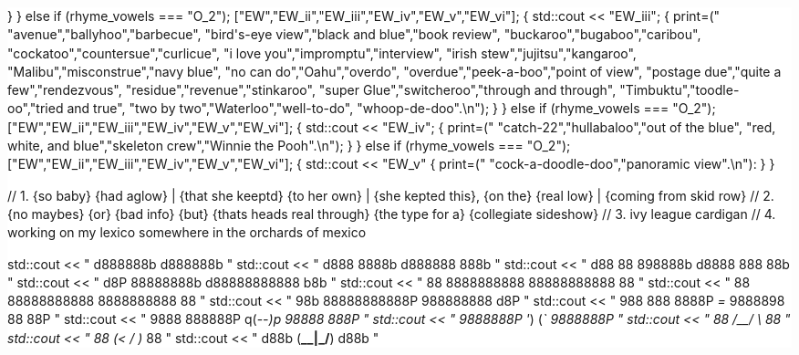                   
                  
                  
                  
}
}   else if (rhyme_vowels === "O_2"); ["EW","EW_ii","EW_iii","EW_iv","EW_v","EW_vi"]; {
        std::cout << "EW_iii"; {
        print=(" "avenue","ballyhoo","barbecue",
                "bird's-eye view","black and blue","book review",
                "buckaroo","bugaboo","caribou",
                "cockatoo","countersue","curlicue",
                "i love you","impromptu","interview",
                "irish stew","jujitsu","kangaroo",
                "Malibu","misconstrue","navy blue",
                "no can do","Oahu","overdo",
                "overdue","peek-a-boo","point of view",
                "postage due","quite a few","rendezvous",
                "residue","revenue","stinkaroo",
                "super Glue","switcheroo","through and through",
                "Timbuktu","toodle-oo","tried and true",
                "two by two","Waterloo","well-to-do",
                "whoop-de-doo".\n");
        }
}   else if (rhyme_vowels === "O_2"); ["EW","EW_ii","EW_iii","EW_iv","EW_v","EW_vi"]; {
        std::cout << "EW_iv"; {
        print=(" "catch-22","hullabaloo","out of the blue",
                 "red, white, and blue","skeleton crew","Winnie the Pooh".\n");
        }
 }  else if (rhyme_vowels === "O_2"); ["EW","EW_ii","EW_iii","EW_iv","EW_v","EW_vi"]; {
        std::cout << "EW_v" {
        print=(" "cock-a-doodle-doo","panoramic view".\n"):
        }
 }

// 1. {so baby} {had aglow} | {that she keeptd} {to her own} | {she kepted this}, {on the} {real low} | {coming from skid row}
// 2. {no maybes} {or} {bad info} {but} {thats heads real through} {the type for a} {collegiate sideshow}
// 3.  ivy league cardigan 
// 4. working on my lexico somewhere in the orchards of mexico
 
 
std::cout << "       d888888b                         d888888b "
std::cout << "    d888    8888b                    d888888   888b "
std::cout << "  d88    88  898888b               d8888  888     88b "
std::cout << " d8P        88888888b             d88888888888     b8b "
std::cout << " 88        8888888888             88888888888       88 "
std::cout << " 88       88888888888             8888888888        88 "
std::cout << " 98b     88888888888P             988888888        d8P "
std::cout << " 988     888  8888P      _=_      9888898  88    88P "
std::cout << "   9888   888888P      q(-_-)p       98888    888P "
std::cout << "      9888888P         '_) (_`         9888888P "
std::cout << "         88            /__/  \            88    "
std::cout << "         88          _(<_   / )_          88  "
std::cout << "        d88b        (__\_\_|_/__)        d88b "
  
